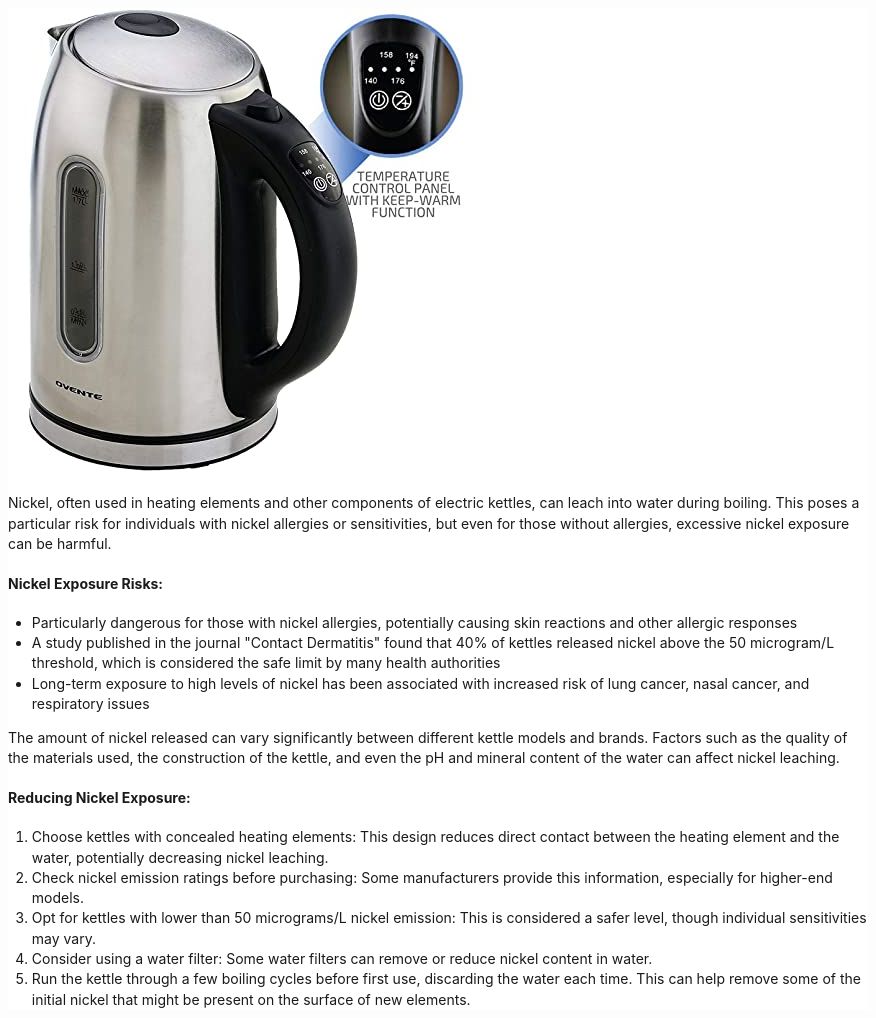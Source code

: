 ![Nickel in Electric Kettle](../../assets/images/71B-bVFSswL._SX466_.jpg)

Nickel, often used in heating elements and other components of electric kettles, can leach into water during boiling. This poses a particular risk for individuals with nickel allergies or sensitivities, but even for those without allergies, excessive nickel exposure can be harmful.

#### Nickel Exposure Risks:
- Particularly dangerous for those with nickel allergies, potentially causing skin reactions and other allergic responses
- A study published in the journal "Contact Dermatitis" found that 40% of kettles released nickel above the 50 microgram/L threshold, which is considered the safe limit by many health authorities
- Long-term exposure to high levels of nickel has been associated with increased risk of lung cancer, nasal cancer, and respiratory issues

The amount of nickel released can vary significantly between different kettle models and brands. Factors such as the quality of the materials used, the construction of the kettle, and even the pH and mineral content of the water can affect nickel leaching.

#### Reducing Nickel Exposure:
1. Choose kettles with concealed heating elements: This design reduces direct contact between the heating element and the water, potentially decreasing nickel leaching.
2. Check nickel emission ratings before purchasing: Some manufacturers provide this information, especially for higher-end models.
3. Opt for kettles with lower than 50 micrograms/L nickel emission: This is considered a safer level, though individual sensitivities may vary.
4. Consider using a water filter: Some water filters can remove or reduce nickel content in water.
5. Run the kettle through a few boiling cycles before first use, discarding the water each time. This can help remove some of the initial nickel that might be present on the surface of new elements.
